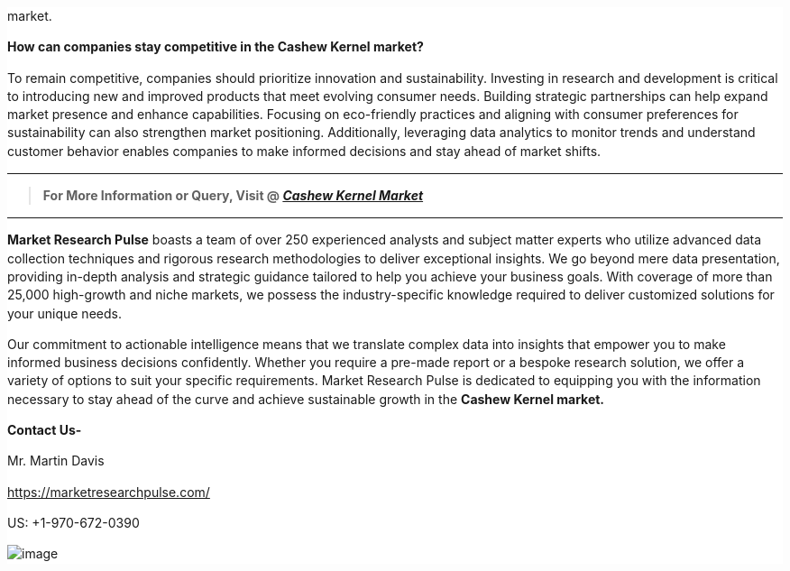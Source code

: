 market.</p><p><strong>How can companies stay competitive in the Cashew Kernel market?</strong></p><p>To remain competitive, companies should prioritize innovation and sustainability. Investing in research and development is critical to introducing new and improved products that meet evolving consumer needs. Building strategic partnerships can help expand market presence and enhance capabilities. Focusing on eco-friendly practices and aligning with consumer preferences for sustainability can also strengthen market positioning. Additionally, leveraging data analytics to monitor trends and understand customer behavior enables companies to make informed decisions and stay ahead of market shifts.</p><hr /><blockquote><p><strong>For More Information or Query, Visit @&nbsp;<em><a href="https://marketresearchpulse.com/report/67023/cashew-kernel-market?utm_source=Linkedin&utm_medium=0111">Cashew Kernel Market</a></em></strong></p></blockquote><hr /><p><strong>Market Research Pulse</strong> boasts a team of over 250 experienced analysts and subject matter experts who utilize advanced data collection techniques and rigorous research methodologies to deliver exceptional insights. We go beyond mere data presentation, providing in-depth analysis and strategic guidance tailored to help you achieve your business goals. With coverage of more than 25,000 high-growth and niche markets, we possess the industry-specific knowledge required to deliver customized solutions for your unique needs.</p><p>Our commitment to actionable intelligence means that we translate complex data into insights that empower you to make informed business decisions confidently. Whether you require a pre-made report or a bespoke research solution, we offer a variety of options to suit your specific requirements. Market Research Pulse is dedicated to equipping you with the information necessary to stay ahead of the curve and achieve sustainable growth in the <strong>Cashew Kernel market.</strong></p><p><strong>Contact Us-</strong></p><p>Mr. Martin Davis</p><p>https://marketresearchpulse.com/</p><p>US: +1-970-672-0390</p>
![image](https://github.com/user-attachments/assets/02ea771b-3ee9-481f-bf60-2fa25e83591c)
